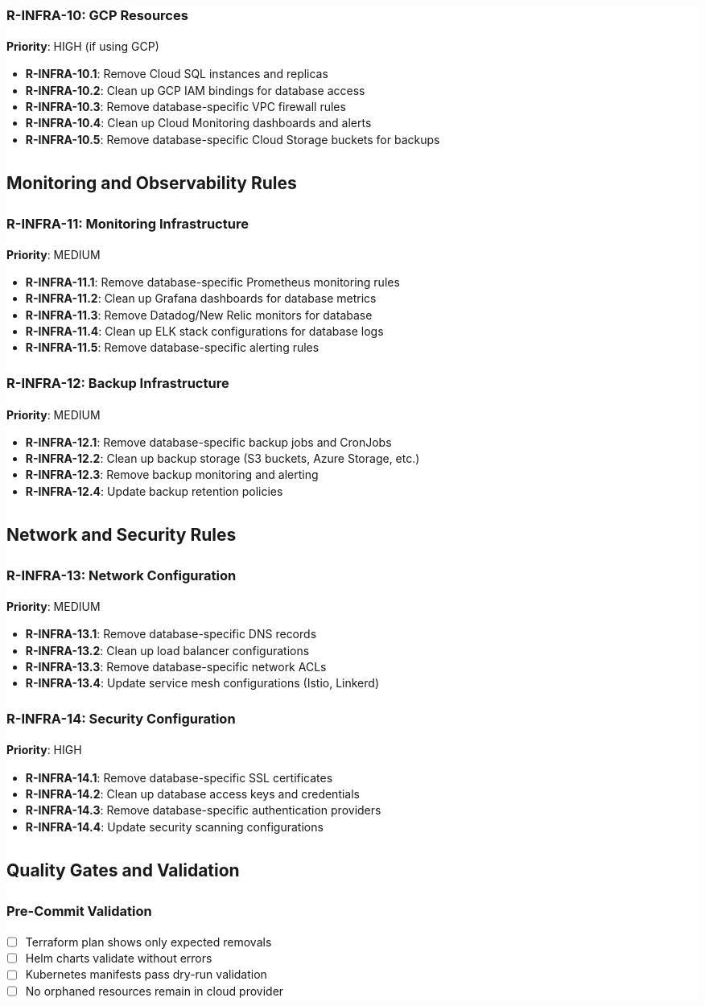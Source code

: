 ### R-INFRA-10: GCP Resources
**Priority**: HIGH (if using GCP)
- **R-INFRA-10.1**: Remove Cloud SQL instances and replicas
- **R-INFRA-10.2**: Clean up GCP IAM bindings for database access
- **R-INFRA-10.3**: Remove database-specific VPC firewall rules
- **R-INFRA-10.4**: Clean up Cloud Monitoring dashboards and alerts
- **R-INFRA-10.5**: Remove database-specific Cloud Storage buckets for backups

## Monitoring and Observability Rules

### R-INFRA-11: Monitoring Infrastructure
**Priority**: MEDIUM
- **R-INFRA-11.1**: Remove database-specific Prometheus monitoring rules
- **R-INFRA-11.2**: Clean up Grafana dashboards for database metrics
- **R-INFRA-11.3**: Remove Datadog/New Relic monitors for database
- **R-INFRA-11.4**: Clean up ELK stack configurations for database logs
- **R-INFRA-11.5**: Remove database-specific alerting rules

### R-INFRA-12: Backup Infrastructure
**Priority**: MEDIUM
- **R-INFRA-12.1**: Remove database-specific backup jobs and CronJobs
- **R-INFRA-12.2**: Clean up backup storage (S3 buckets, Azure Storage, etc.)
- **R-INFRA-12.3**: Remove backup monitoring and alerting
- **R-INFRA-12.4**: Update backup retention policies

## Network and Security Rules

### R-INFRA-13: Network Configuration
**Priority**: MEDIUM
- **R-INFRA-13.1**: Remove database-specific DNS records
- **R-INFRA-13.2**: Clean up load balancer configurations
- **R-INFRA-13.3**: Remove database-specific network ACLs
- **R-INFRA-13.4**: Update service mesh configurations (Istio, Linkerd)

### R-INFRA-14: Security Configuration
**Priority**: HIGH
- **R-INFRA-14.1**: Remove database-specific SSL certificates
- **R-INFRA-14.2**: Clean up database access keys and credentials
- **R-INFRA-14.3**: Remove database-specific authentication providers
- **R-INFRA-14.4**: Update security scanning configurations

## Quality Gates and Validation

### Pre-Commit Validation
- [ ] Terraform plan shows only expected removals
- [ ] Helm charts validate without errors
- [ ] Kubernetes manifests pass dry-run validation
- [ ] No orphaned resources remain in cloud provider

